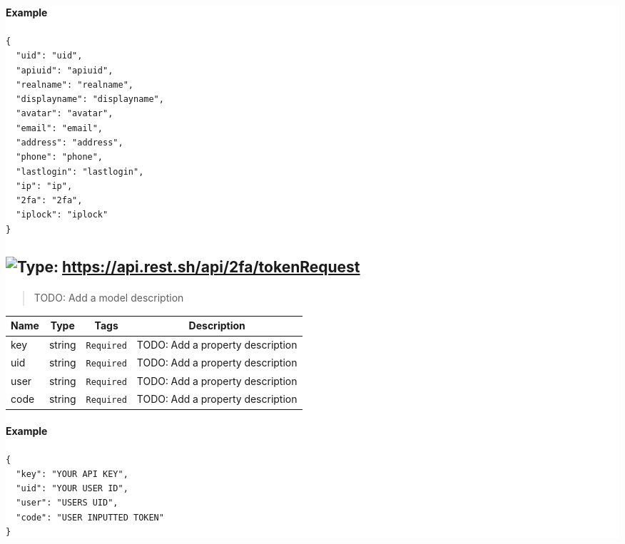 

#### Example
```
{
  "uid": "uid",
  "apiuid": "apiuid",
  "realname": "realname",
  "displayname": "displayname",
  "avatar": "avatar",
  "email": "email",
  "address": "address",
  "phone": "phone",
  "lastlogin": "lastlogin",
  "ip": "ip",
  "2fa": "2fa",
  "iplock": "iplock"
}
```



## <a name="https://api.rest.sh/api/2fa/token_request"></a>![Type: ](https://apidocs.io/img/method.png "https://api.rest.sh/api/2fa/tokenRequest") https://api.rest.sh/api/2fa/tokenRequest



> TODO: Add a model description





| Name | Type | Tags | Description |
|-----------|------| ---- |-------------| 
| key | string |  ``` Required ```  | TODO: Add a property description | 
| uid | string |  ``` Required ```  | TODO: Add a property description | 
| user | string |  ``` Required ```  | TODO: Add a property description | 
| code | string |  ``` Required ```  | TODO: Add a property description | 



#### Example
```
{
  "key": "YOUR API KEY",
  "uid": "YOUR USER ID",
  "user": "USERS UID",
  "code": "USER INPUTTED TOKEN"
}
```

